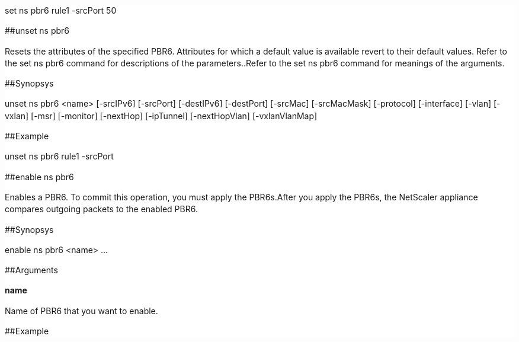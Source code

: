

set ns pbr6 rule1 -srcPort 50



##unset ns pbr6



Resets the attributes of the specified PBR6. Attributes for which a default value is available revert to their default values. Refer to the set ns pbr6 command for descriptions of the parameters..Refer to the set ns pbr6 command for meanings of the arguments.





##Synopsys



unset ns pbr6 &lt;name> [-srcIPv6] [-srcPort] [-destIPv6] [-destPort] [-srcMac] [-srcMacMask] [-protocol] [-interface] [-vlan] [-vxlan] [-msr] [-monitor] [-nextHop] [-ipTunnel] [-nextHopVlan] [-vxlanVlanMap]





##Example



unset ns pbr6 rule1 -srcPort 



##enable ns pbr6



Enables a PBR6. To commit this operation, you must apply the PBR6s.After you apply the PBR6s, the NetScaler appliance compares outgoing packets to the enabled PBR6.





##Synopsys



enable ns pbr6 &lt;name> ...





##Arguments



<b>name</b>

Name of PBR6 that you want to enable.







##Example

